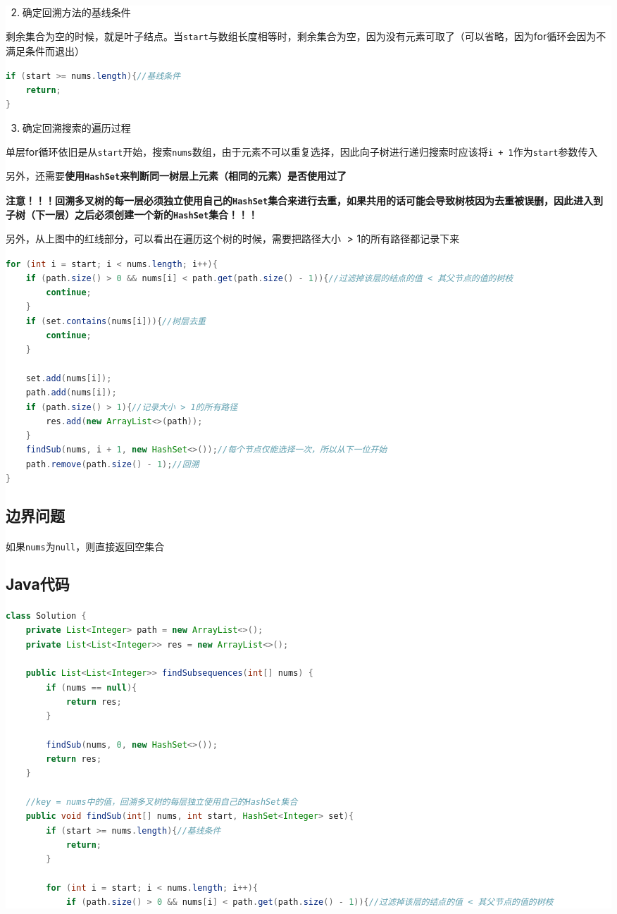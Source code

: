 2. 确定回溯方法的基线条件

剩余集合为空的时候，就是叶子结点。当`start`与数组长度相等时，剩余集合为空，因为没有元素可取了（可以省略，因为for循环会因为不满足条件而退出）

```java
if (start >= nums.length){//基线条件
    return;
}
```

3. 确定回溯搜索的遍历过程

单层for循环依旧是从`start`开始，搜索`nums`数组，由于元素不可以重复选择，因此向子树进行递归搜索时应该将`i + 1`作为`start`参数传入

另外，还需要<strong>使用`HashSet`来判断同一树层上元素（相同的元素）是否使用过了</strong>

<strong>注意！！！回溯多叉树的每一层必须独立使用自己的`HashSet`集合来进行去重，如果共用的话可能会导致树枝因为去重被误删，因此进入到子树（下一层）之后必须创建一个新的`HashSet`集合！！！</strong>

另外，从上图中的红线部分，可以看出在遍历这个树的时候，需要把路径大小 $> 1$的所有路径都记录下来

```java
for (int i = start; i < nums.length; i++){
    if (path.size() > 0 && nums[i] < path.get(path.size() - 1)){//过滤掉该层的结点的值 < 其父节点的值的树枝
        continue;
    }
    if (set.contains(nums[i])){//树层去重
        continue;
    }

    set.add(nums[i]);
    path.add(nums[i]);
    if (path.size() > 1){//记录大小 > 1的所有路径
        res.add(new ArrayList<>(path));
    }
    findSub(nums, i + 1, new HashSet<>());//每个节点仅能选择一次，所以从下一位开始
    path.remove(path.size() - 1);//回溯
}
```

## 边界问题

如果`nums`为`null`，则直接返回空集合

## Java代码
```java
class Solution {
    private List<Integer> path = new ArrayList<>();
    private List<List<Integer>> res = new ArrayList<>();

    public List<List<Integer>> findSubsequences(int[] nums) {
        if (nums == null){
            return res;
        }

        findSub(nums, 0, new HashSet<>());
        return res;
    }

    //key = nums中的值，回溯多叉树的每层独立使用自己的HashSet集合
    public void findSub(int[] nums, int start, HashSet<Integer> set){
        if (start >= nums.length){//基线条件
            return;
        }

        for (int i = start; i < nums.length; i++){
            if (path.size() > 0 && nums[i] < path.get(path.size() - 1)){//过滤掉该层的结点的值 < 其父节点的值的树枝
```